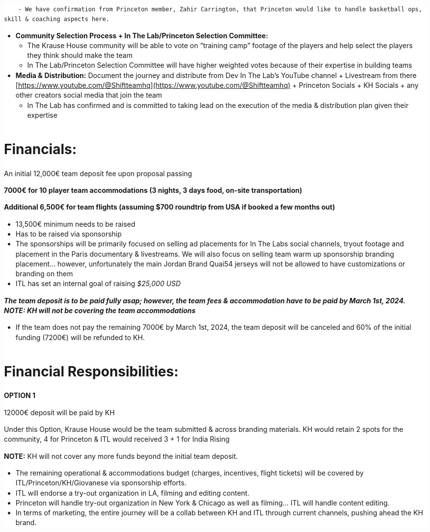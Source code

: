         - We have confirmation from Princeton member, Zahir Carrington, that Princeton would like to handle basketball ops, skill & coaching aspects here.
- **Community Selection Process + In The Lab/Princeton Selection Committee:**
    - The Krause House community will be able to vote on  “training camp” footage of the players and help select the players they think should make the team
    - In The Lab/Princeton Selection Committee will have higher weighted votes because of their expertise in building teams
- **Media &** **Distribution:** Document the journey and distribute from Dev In The Lab’s YouTube channel + Livestream from there [https://www.youtube.com/@Shiftteamhq](https://www.youtube.com/@Shiftteamhq) + Princeton Socials + KH Socials + any other creators social media that join the team
    - In The Lab has confirmed and is committed to taking lead on the execution of the media & distribution plan given their expertise

# Financials:

An initial 12,000€ team deposit fee upon proposal passing 

**7000€  for 10 player team accommodations (3 nights, 3 days food, on-site transportation)**

**Additional 6,500€  for team flights (assuming $700 roundtrip from USA if booked a few months out)**

- 13,500€ minimum needs to be raised
- Has to be raised via sponsorship
- The sponsorships will be primarily focused on selling ad placements for In The Labs social channels, tryout footage and placement in the Paris documentary & livestreams. We will also focus on selling team warm up sponsorship branding placement… however, unfortunately the main Jordan Brand Quai54 jerseys will not be allowed to have customizations or branding on them
- ITL has set an internal goal of raising *$25,000 USD*

***The team deposit is to be paid fully asap; however, the team fees & accommodation have to be paid by March 1st, 2024. NOTE: KH will not be covering the team accommodations*** 

- If the team does not pay the remaining 7000€ by March 1st, 2024, the team deposit will be canceled and 60% of the initial funding (7200€) will be refunded to KH.

# Financial Responsibilities:

**OPTION 1**

12000€ deposit will be paid by KH 

Under this Option, Krause House would be the team submitted & across branding materials. KH would retain 2 spots for the community, 4 for Princeton & ITL would received 3 + 1 for India Rising

**NOTE:** KH will not cover any more funds beyond the initial team deposit. 

- The remaining operational & accommodations budget (charges, incentives, flight tickets) will be covered by ITL/Princeton/KH/Giovanese via sponsorship efforts.
- ITL will endorse a try-out organization in LA, filming and editing content.
- Princeton will handle try-out organization in New York & Chicago as well as filming… ITL will handle content editing.
- In terms of marketing, the entire journey will be a collab between KH and ITL through current channels, pushing ahead the KH brand.
